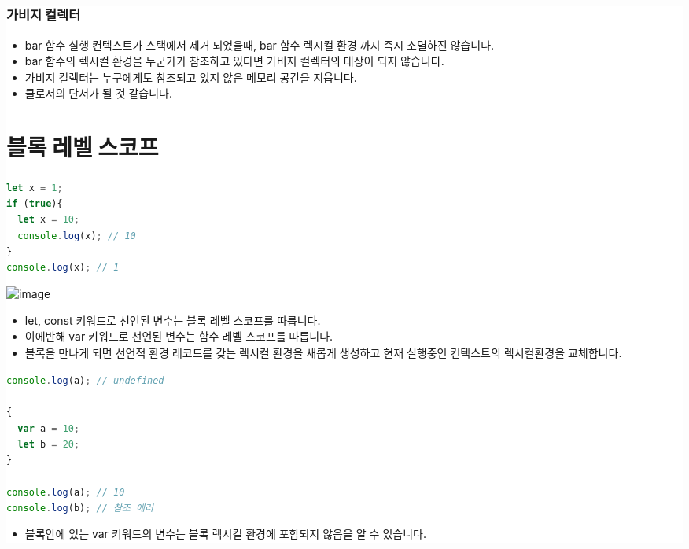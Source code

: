 ### 가비지 컬렉터
+ bar 함수 실행 컨텍스트가 스택에서 제거 되었을때, bar 함수 렉시컬 환경 까지 즉시 소멸하진 않습니다.
+ bar 함수의 렉시컬 환경을 누군가가 참조하고 있다면 가비지 컬렉터의 대상이 되지 않습니다.
+ 가비지 컬렉터는 누구에게도 참조되고 있지 않은 메모리 공간을 지웁니다.
+ 클로저의 단서가 될 것 같습니다.

# 블록 레벨 스코프
```js
let x = 1;
if (true){
  let x = 10;
  console.log(x); // 10
}
console.log(x); // 1
```
![image](https://github.com/prgrms-web-devcourse/FEDC4-deep-dive-study/assets/55936770/5ab9df5a-d26c-40cb-b468-6e7d75b0ac5c)
<br>
+ let, const 키워드로 선언된 변수는 블록 레벨 스코프를 따릅니다.
+ 이에반해 var 키워드로 선언된 변수는 함수 레벨 스코프를 따릅니다.
+ 블록을 만나게 되면 선언적 환경 레코드를 갖는 렉시컬 환경을 새롭게 생성하고 현재 실행중인 컨텍스트의 렉시컬환경을 교체합니다.

```js
console.log(a); // undefined

{
  var a = 10;
  let b = 20;
}

console.log(a); // 10
console.log(b); // 참조 에러
```
+ 블록안에 있는 var 키워드의 변수는 블록 렉시컬 환경에 포함되지 않음을 알 수 있습니다.














